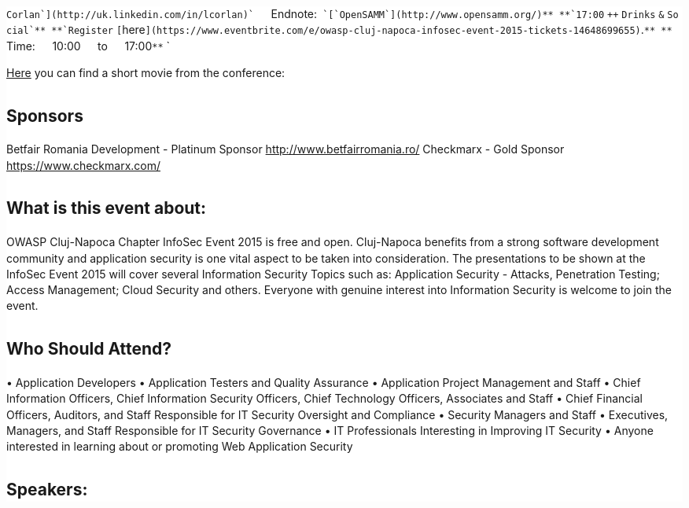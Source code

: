  ``Corlan`](http://uk.linkedin.com/in/lcorlan)`   ``Endnote:``
 `[`OpenSAMM`](http://www.opensamm.org/)**
**`17:00``   ``++``   ``Drinks``   ``&``   ``Social`**
**`Register``
 `[`here`](https://www.eventbrite.com/e/owasp-cluj-napoca-infosec-event-2015-tickets-14648699655)`.`**
**`Time:``   ``10:00``   ``to``   ``17:00`**` `



[Here](https://www.dropbox.com/s/hoer5ajjqxn2pmg/00%20InfoSec%20Event%202015.mp4?dl=0)
you can find a short movie from the conference:

## Sponsors


Betfair Romania Development - Platinum Sponsor
<http://www.betfairromania.ro/>
Checkmarx - Gold Sponsor
<https://www.checkmarx.com/>


## What is this event about:


OWASP Cluj-Napoca Chapter InfoSec Event 2015 is free and open.
Cluj-Napoca benefits from a strong software development community and
application security is one vital aspect to be taken into
consideration.
The presentations to be shown at the InfoSec Event 2015 will cover
several Information Security Topics such as: Application Security -
Attacks, Penetration Testing; Access Management; Cloud Security and
others.
Everyone with genuine interest into Information Security is welcome to
join the event.

## Who Should Attend?


• Application Developers
• Application Testers and Quality Assurance
• Application Project Management and Staff
• Chief Information Officers, Chief Information Security Officers, Chief
Technology Officers, Associates and Staff
• Chief Financial Officers, Auditors, and Staff Responsible for IT
Security Oversight and Compliance
• Security Managers and Staff
• Executives, Managers, and Staff Responsible for IT Security
Governance
• IT Professionals Interesting in Improving IT Security
• Anyone interested in learning about or promoting Web Application
Security

## **Speakers:**
